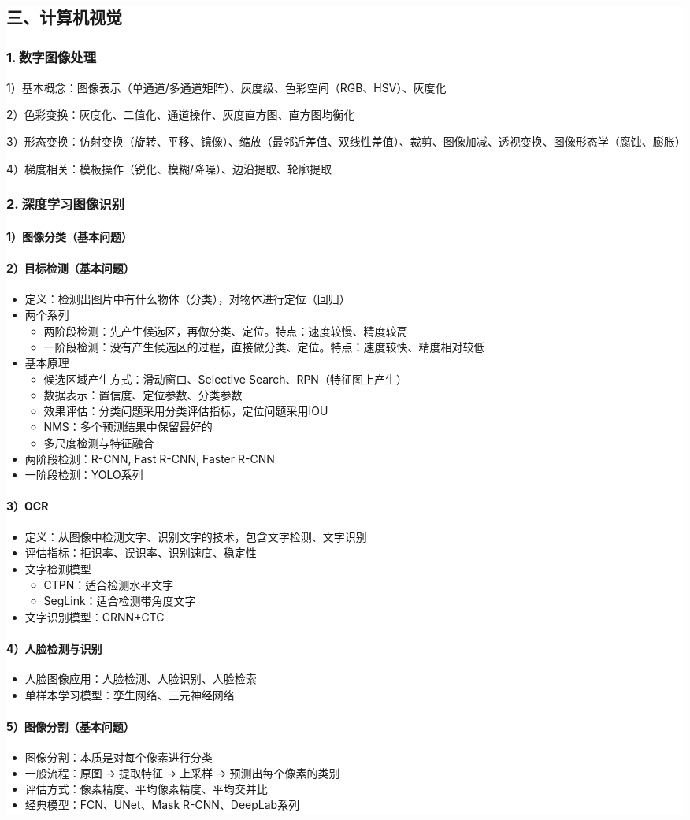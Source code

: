 

## 三、计算机视觉

### 1. 数字图像处理

1）基本概念：图像表示（单通道/多通道矩阵）、灰度级、色彩空间（RGB、HSV）、灰度化

2）色彩变换：灰度化、二值化、通道操作、灰度直方图、直方图均衡化

3）形态变换：仿射变换（旋转、平移、镜像）、缩放（最邻近差值、双线性差值）、裁剪、图像加减、透视变换、图像形态学（腐蚀、膨胀）

4）梯度相关：模板操作（锐化、模糊/降噪）、边沿提取、轮廓提取



### 2. 深度学习图像识别

#### 1）图像分类（基本问题）

#### 2）目标检测（基本问题）

- 定义：检测出图片中有什么物体（分类），对物体进行定位（回归）
- 两个系列
  - 两阶段检测：先产生候选区，再做分类、定位。特点：速度较慢、精度较高
  - 一阶段检测：没有产生候选区的过程，直接做分类、定位。特点：速度较快、精度相对较低
- 基本原理
  - 候选区域产生方式：滑动窗口、Selective Search、RPN（特征图上产生）
  - 数据表示：置信度、定位参数、分类参数
  - 效果评估：分类问题采用分类评估指标，定位问题采用IOU
  - NMS：多个预测结果中保留最好的
  - 多尺度检测与特征融合
- 两阶段检测：R-CNN, Fast R-CNN, Faster R-CNN
- 一阶段检测：YOLO系列

#### 3）OCR

- 定义：从图像中检测文字、识别文字的技术，包含文字检测、文字识别
- 评估指标：拒识率、误识率、识别速度、稳定性
- 文字检测模型
  - CTPN：适合检测水平文字
  - SegLink：适合检测带角度文字
- 文字识别模型：CRNN+CTC

#### 4）人脸检测与识别

- 人脸图像应用：人脸检测、人脸识别、人脸检索
- 单样本学习模型：孪生网络、三元神经网络

#### 5）图像分割（基本问题）

- 图像分割：本质是对每个像素进行分类
- 一般流程：原图 → 提取特征 → 上采样 → 预测出每个像素的类别
- 评估方式：像素精度、平均像素精度、平均交并比
- 经典模型：FCN、UNet、Mask R-CNN、DeepLab系列
